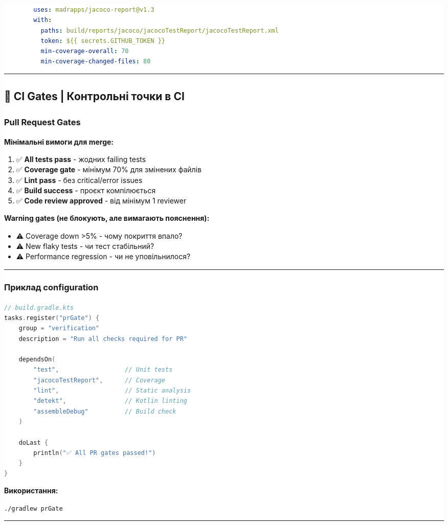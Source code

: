 ```yaml
        uses: madrapps/jacoco-report@v1.3
        with:
          paths: build/reports/jacoco/jacocoTestReport/jacocoTestReport.xml
          token: ${{ secrets.GITHUB_TOKEN }}
          min-coverage-overall: 70
          min-coverage-changed-files: 80
```

---

## 🚦 CI Gates | Контрольні точки в CI

### Pull Request Gates

**Мінімальні вимоги для merge:**

1. ✅ **All tests pass** - жодних failing tests
2. ✅ **Coverage gate** - мінімум 70% для змінених файлів
3. ✅ **Lint pass** - без critical/error issues
4. ✅ **Build success** - проєкт компілюється
5. ✅ **Code review approved** - від мінімум 1 reviewer

**Warning gates (не блокують, але вимагають пояснення):**
- ⚠️ Coverage down >5% - чому покриття впало?
- ⚠️ New flaky tests - чи тест стабільний?
- ⚠️ Performance regression - чи не уповільнилося?

---

### Приклад configuration

```kotlin
// build.gradle.kts
tasks.register("prGate") {
    group = "verification"
    description = "Run all checks required for PR"

    dependsOn(
        "test",                  // Unit tests
        "jacocoTestReport",      // Coverage
        "lint",                  // Static analysis
        "detekt",                // Kotlin linting
        "assembleDebug"          // Build check
    )

    doLast {
        println("✅ All PR gates passed!")
    }
}
```

**Використання:**
```bash
./gradlew prGate
```

---